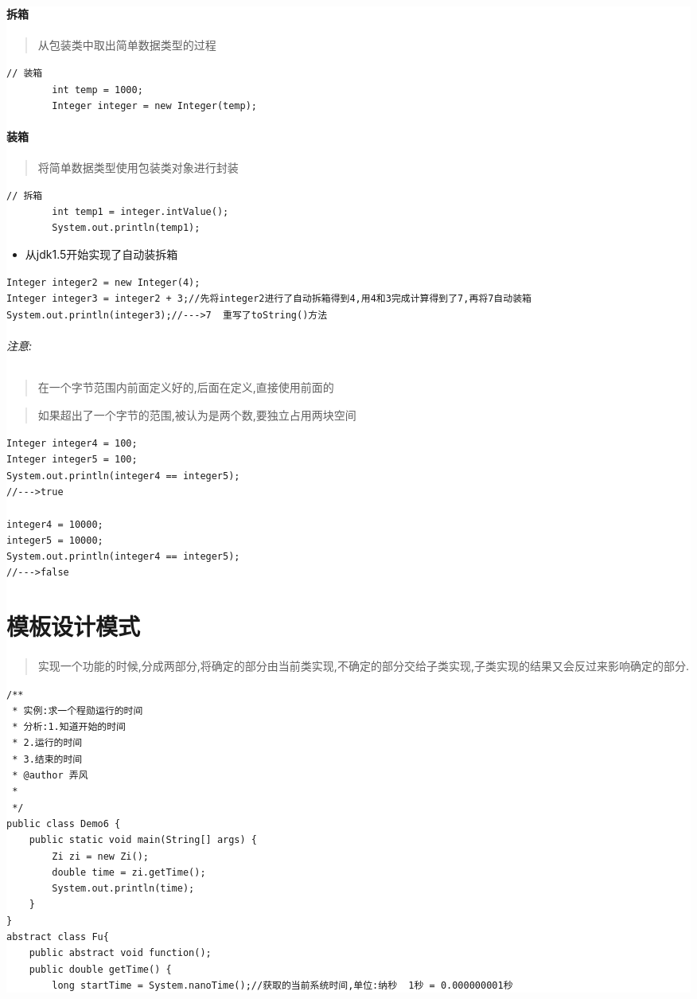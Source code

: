 
#### 拆箱
> 从包装类中取出简单数据类型的过程

```
// 装箱
		int temp = 1000;
		Integer integer = new Integer(temp);
```

#### 装箱
> 将简单数据类型使用包装类对象进行封装

```
// 拆箱
		int temp1 = integer.intValue();
		System.out.println(temp1);
```

- 从jdk1.5开始实现了自动装拆箱

```
Integer integer2 = new Integer(4);
Integer integer3 = integer2 + 3;//先将integer2进行了自动拆箱得到4,用4和3完成计算得到了7,再将7自动装箱
System.out.println(integer3);//--->7  重写了toString()方法
```

###### 注意:
> 在一个字节范围内前面定义好的,后面在定义,直接使用前面的

> 如果超出了一个字节的范围,被认为是两个数,要独立占用两块空间

```
Integer integer4 = 100;
Integer integer5 = 100;
System.out.println(integer4 == integer5);
//--->true

integer4 = 10000;
integer5 = 10000;
System.out.println(integer4 == integer5);
//--->false
```

# 模板设计模式

> 实现一个功能的时候,分成两部分,将确定的部分由当前类实现,不确定的部分交给子类实现,子类实现的结果又会反过来影响确定的部分.

```
/**
 * 实例:求一个程勋运行的时间
 * 分析:1.知道开始的时间
 * 2.运行的时间
 * 3.结束的时间
 * @author 弄风
 *
 */
public class Demo6 {
	public static void main(String[] args) {
		Zi zi = new Zi();
		double time = zi.getTime();
		System.out.println(time);
	}
}
abstract class Fu{
	public abstract void function();
	public double getTime() {
		long startTime = System.nanoTime();//获取的当前系统时间,单位:纳秒  1秒 = 0.000000001秒
```